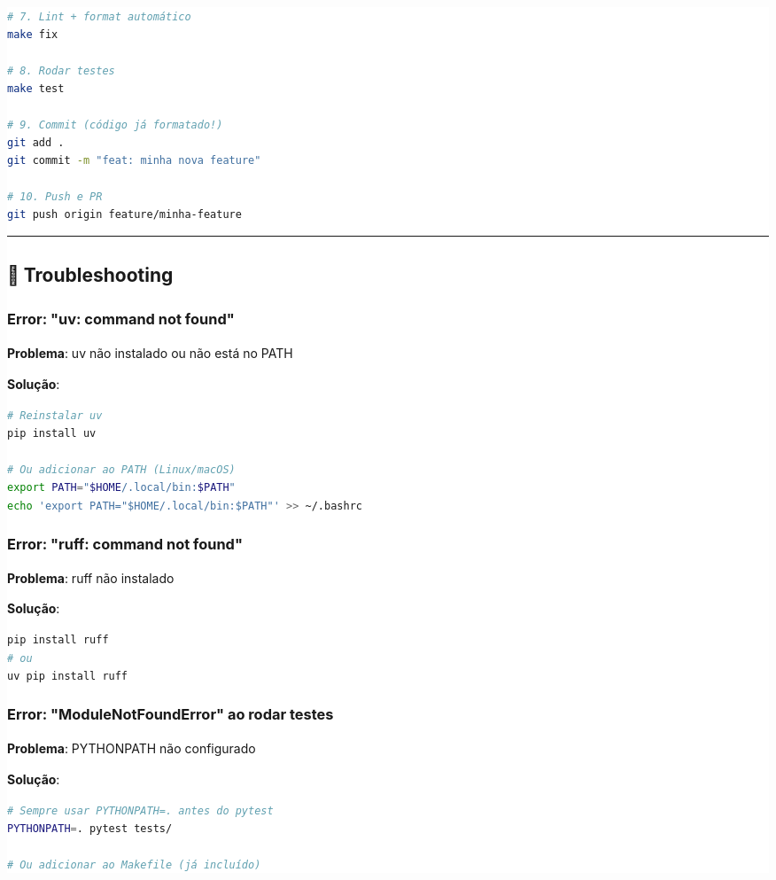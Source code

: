```bash
# 7. Lint + format automático
make fix

# 8. Rodar testes
make test

# 9. Commit (código já formatado!)
git add .
git commit -m "feat: minha nova feature"

# 10. Push e PR
git push origin feature/minha-feature
```

---

## 🐛 Troubleshooting

### Error: "uv: command not found"
**Problema**: uv não instalado ou não está no PATH

**Solução**:
```bash
# Reinstalar uv
pip install uv

# Ou adicionar ao PATH (Linux/macOS)
export PATH="$HOME/.local/bin:$PATH"
echo 'export PATH="$HOME/.local/bin:$PATH"' >> ~/.bashrc
```

### Error: "ruff: command not found"
**Problema**: ruff não instalado

**Solução**:
```bash
pip install ruff
# ou
uv pip install ruff
```

### Error: "ModuleNotFoundError" ao rodar testes
**Problema**: PYTHONPATH não configurado

**Solução**:
```bash
# Sempre usar PYTHONPATH=. antes do pytest
PYTHONPATH=. pytest tests/

# Ou adicionar ao Makefile (já incluído)
```
